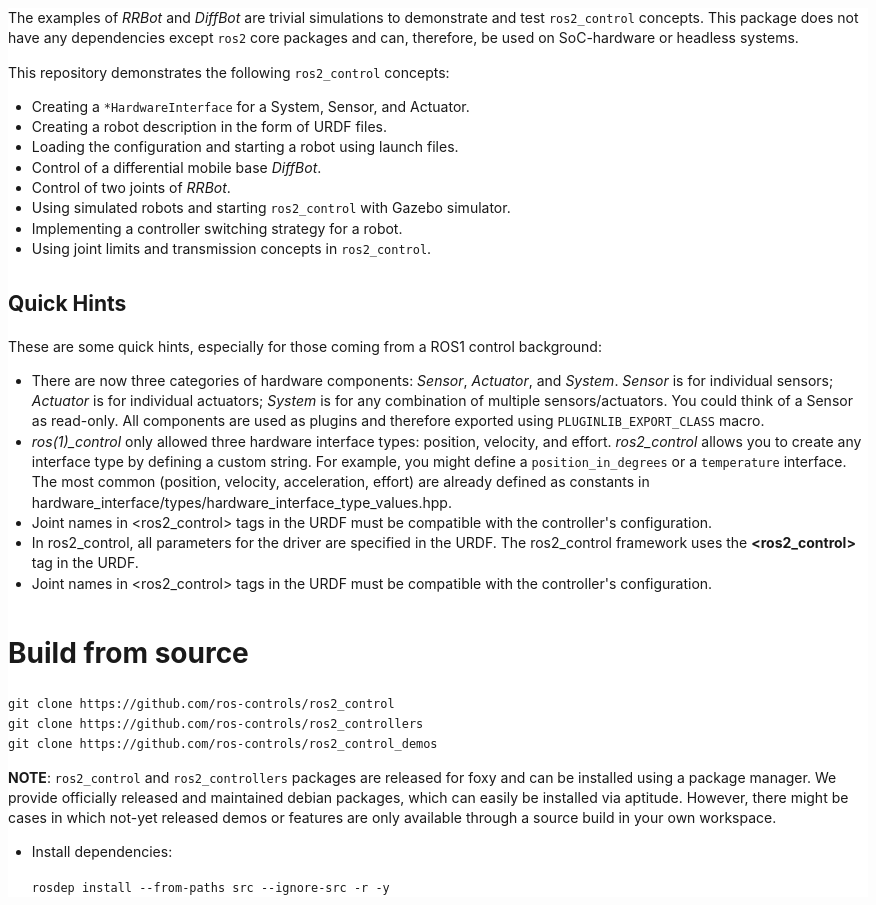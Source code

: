The examples of *RRBot* and *DiffBot* are trivial simulations to demonstrate and test `ros2_control` concepts.
This package does not have any dependencies except `ros2` core packages and can, therefore, be used on SoC-hardware or headless systems.

This repository demonstrates the following `ros2_control` concepts:

* Creating a `*HardwareInterface` for a System, Sensor, and Actuator.
* Creating a robot description in the form of URDF files.
* Loading the configuration and starting a robot using launch files.
* Control of a differential mobile base *DiffBot*.
* Control of two joints of *RRBot*.
* Using simulated robots and starting `ros2_control` with Gazebo simulator.
* Implementing a controller switching strategy for a robot.
* Using joint limits and transmission concepts in `ros2_control`.

## Quick Hints

These are some quick hints, especially for those coming from a ROS1 control background:

* There are now three categories of hardware components: *Sensor*, *Actuator*, and *System*.
  *Sensor* is for individual sensors; *Actuator* is for individual actuators; *System* is for any combination of multiple sensors/actuators.
  You could think of a Sensor as read-only.
  All components are used as plugins and therefore exported using `PLUGINLIB_EXPORT_CLASS` macro.
* *ros(1)_control* only allowed three hardware interface types: position, velocity, and effort.
  *ros2_control* allows you to create any interface type by defining a custom string. For example, you might define a `position_in_degrees` or a `temperature` interface.
  The most common (position, velocity, acceleration, effort) are already defined as constants in hardware_interface/types/hardware_interface_type_values.hpp.
* Joint names in <ros2_control> tags in the URDF must be compatible with the controller's configuration.
* In ros2_control, all parameters for the driver are specified in the URDF.
  The ros2_control framework uses the **<ros2_control>** tag in the URDF.
* Joint names in <ros2_control> tags in the URDF must be compatible with the controller's configuration.

# Build from source
```
git clone https://github.com/ros-controls/ros2_control
git clone https://github.com/ros-controls/ros2_controllers
git clone https://github.com/ros-controls/ros2_control_demos
```

**NOTE**: `ros2_control` and `ros2_controllers` packages are released for foxy and can be installed using a package manager.
We provide officially released and maintained debian packages, which can easily be installed via aptitude.
However, there might be cases in which not-yet released demos or features are only available through a source build in your own workspace.

* Install dependencies:
  ```
  rosdep install --from-paths src --ignore-src -r -y
  ```
